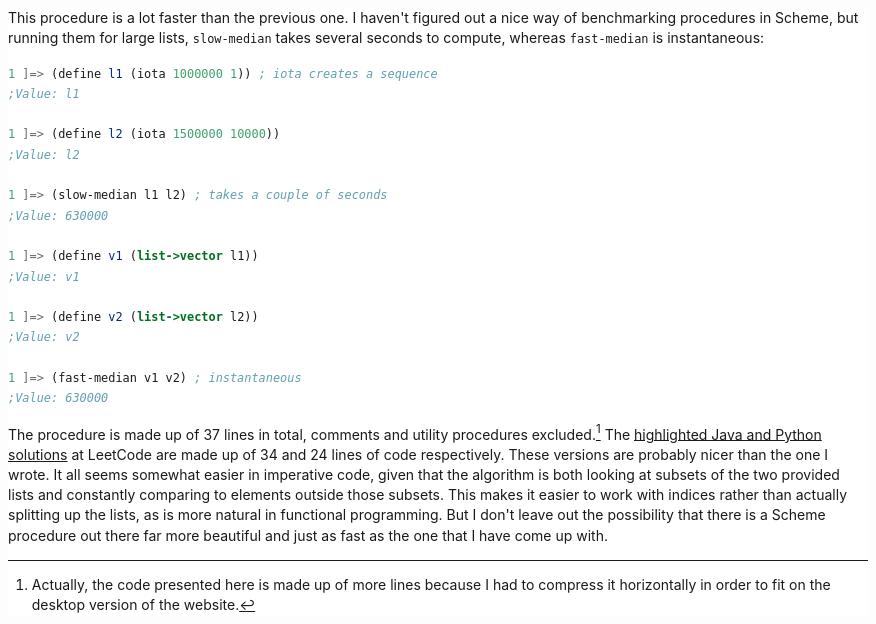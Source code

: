 This procedure is a lot faster than the previous one. I haven't figured out a nice way of benchmarking procedures in Scheme, but running them for large lists, `slow-median` takes several seconds to compute, whereas `fast-median` is instantaneous:

```scheme
1 ]=> (define l1 (iota 1000000 1)) ; iota creates a sequence
;Value: l1

1 ]=> (define l2 (iota 1500000 10000))
;Value: l2

1 ]=> (slow-median l1 l2) ; takes a couple of seconds
;Value: 630000

1 ]=> (define v1 (list->vector l1))
;Value: v1

1 ]=> (define v2 (list->vector l2))
;Value: v2

1 ]=> (fast-median v1 v2) ; instantaneous
;Value: 630000
```

The procedure is made up of 37 lines in total, comments and utility procedures excluded.[^2] The [highlighted Java and Python solutions](https://leetcode.com/problems/median-of-two-sorted-arrays/solution/) at LeetCode are made up of 34 and 24 lines of code respectively. These versions are probably nicer than the one I wrote. It all seems somewhat easier in imperative code, given that the algorithm is both looking at subsets of the two provided lists and constantly comparing to elements outside those subsets. This makes it easier to work with indices rather than actually splitting up the lists, as is more natural in functional programming. But I don't leave out the possibility that there is a Scheme procedure out there far more beautiful and just as fast as the one that I have come up with.

[^1]: These confusing names are historical baggage. `car` is short for _contents of the address part of register_ and `cdr` _contents of the decrement part of register_. I assume `cons` is short for _construct_ or something like that. See Hanson & Sussman, _Software Design for Flexibility_, Appendix B.
[^2]: Actually, the code presented here is made up of more lines because I had to compress it horizontally in order to fit on the desktop version of the website.
